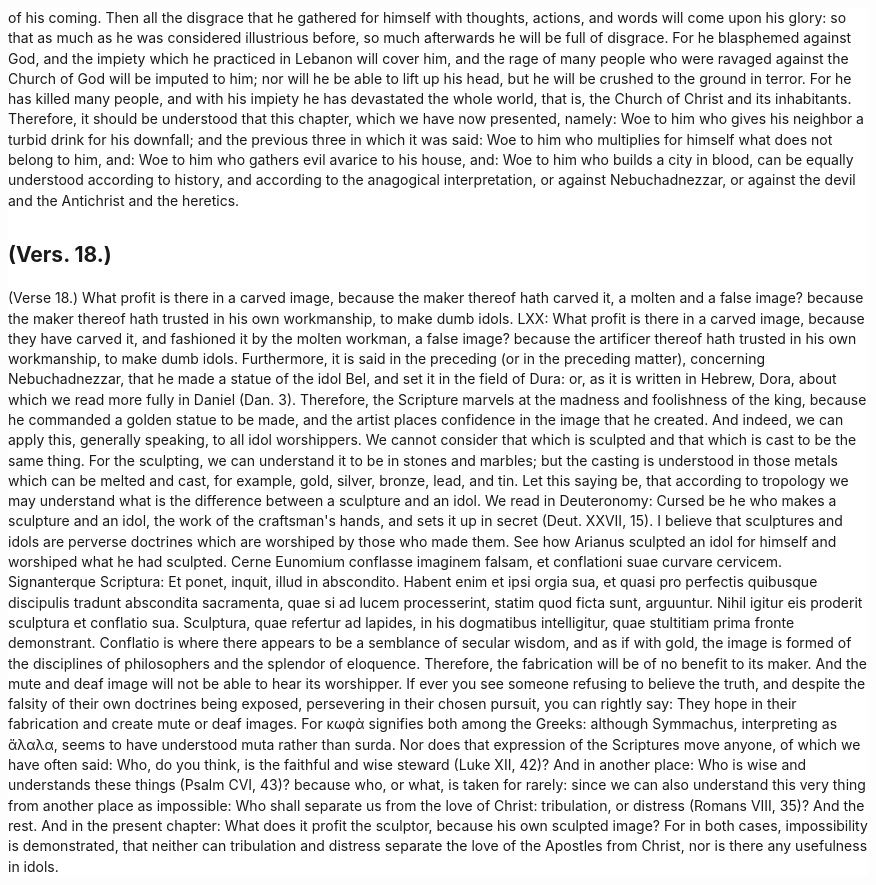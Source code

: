 of his coming. Then all the disgrace that he gathered for himself with thoughts, actions, and words will come upon his glory: so that as much as he was considered illustrious before, so much afterwards he will be full of disgrace. For he blasphemed against God, and the impiety which he practiced in Lebanon will cover him, and the rage of many people who were ravaged against the Church of God will be imputed to him; nor will he be able to lift up his head, but he will be crushed to the ground in terror. For he has killed many people, and with his impiety he has devastated the whole world, that is, the Church of Christ and its inhabitants. Therefore, it should be understood that this chapter, which we have now presented, namely: Woe to him who gives his neighbor a turbid drink for his downfall; and the previous three in which it was said: Woe to him who multiplies for himself what does not belong to him, and: Woe to him who gathers evil avarice to his house, and: Woe to him who builds a city in blood, can be equally understood according to history, and according to the anagogical interpretation, or against Nebuchadnezzar, or against the devil and the Antichrist and the heretics.


<h2 id='tocuniq18'>(Vers. 18.)</h2>

(Verse 18.) What profit is there in a carved image, because the maker thereof hath carved it, a molten and a false image? because the maker thereof hath trusted in his own workmanship, to make dumb idols. LXX: What profit is there in a carved image, because they have carved it, and fashioned it by the molten workman, a false image? because the artificer thereof hath trusted in his own workmanship, to make dumb idols. Furthermore, it is said in the preceding (or in the preceding matter), concerning Nebuchadnezzar, that he made a statue of the idol Bel, and set it in the field of Dura: or, as it is written in Hebrew, Dora, about which we read more fully in Daniel (Dan. 3). Therefore, the Scripture marvels at the madness and foolishness of the king, because he commanded a golden statue to be made, and the artist places confidence in the image that he created. And indeed, we can apply this, generally speaking, to all idol worshippers. We cannot consider that which is sculpted and that which is cast to be the same thing. For the sculpting, we can understand it to be in stones and marbles; but the casting is understood in those metals which can be melted and cast, for example, gold, silver, bronze, lead, and tin. Let this saying be, that according to tropology we may understand what is the difference between a sculpture and an idol. We read in Deuteronomy: Cursed be he who makes a sculpture and an idol, the work of the craftsman's hands, and sets it up in secret (Deut. XXVII, 15). I believe that sculptures and idols are perverse doctrines which are worshiped by those who made them. See how Arianus sculpted an idol for himself and worshiped what he had sculpted. Cerne Eunomium conflasse imaginem falsam, et conflationi suae curvare cervicem. Signanterque Scriptura: Et ponet, inquit, illud in abscondito. Habent enim et ipsi orgia sua, et quasi pro perfectis quibusque discipulis tradunt abscondita sacramenta, quae si ad lucem processerint, statim quod ficta sunt, arguuntur. Nihil igitur eis proderit sculptura et conflatio sua. Sculptura, quae refertur ad lapides, in his dogmatibus intelligitur, quae stultitiam prima fronte demonstrant. Conflatio is where there appears to be a semblance of secular wisdom, and as if with gold, the image is formed of the disciplines of philosophers and the splendor of eloquence. Therefore, the fabrication will be of no benefit to its maker. And the mute and deaf image will not be able to hear its worshipper. If ever you see someone refusing to believe the truth, and despite the falsity of their own doctrines being exposed, persevering in their chosen pursuit, you can rightly say: They hope in their fabrication and create mute or deaf images. For κωφὰ signifies both among the Greeks: although Symmachus, interpreting as ἄλαλα, seems to have understood muta rather than surda. Nor does that expression of the Scriptures move anyone, of which we have often said: Who, do you think, is the faithful and wise steward (Luke XII, 42)? And in another place: Who is wise and understands these things (Psalm CVI, 43)? because who, or what, is taken for rarely: since we can also understand this very thing from another place as impossible: Who shall separate us from the love of Christ: tribulation, or distress (Romans VIII, 35)? And the rest. And in the present chapter: What does it profit the sculptor, because his own sculpted image? For in both cases, impossibility is demonstrated, that neither can tribulation and distress separate the love of the Apostles from Christ, nor is there any usefulness in idols.
